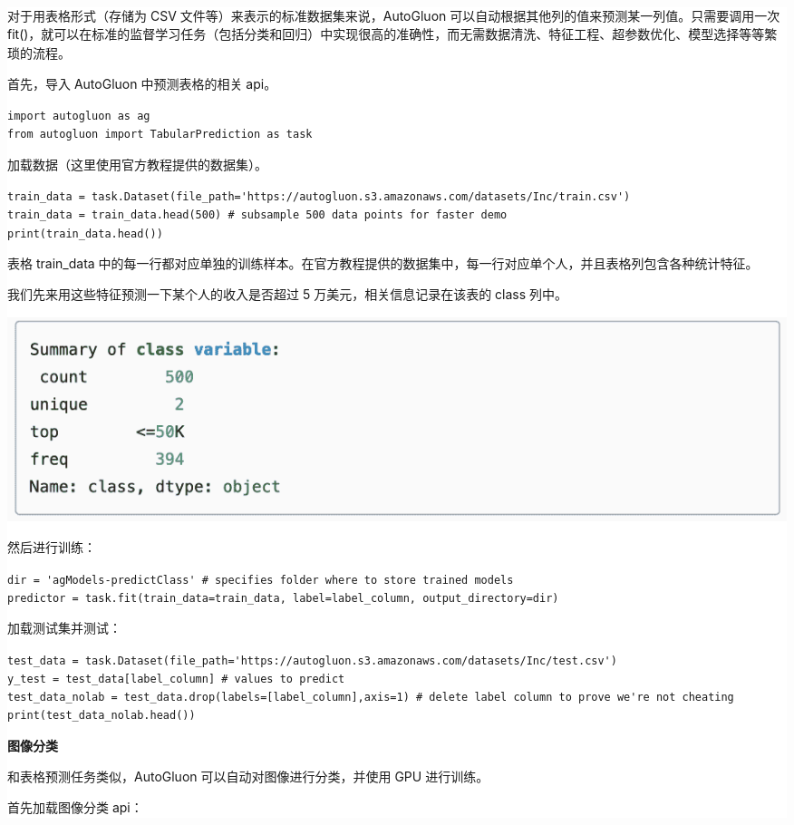 对于用表格形式（存储为 CSV 文件等）来表示的标准数据集来说，AutoGluon 可以自动根据其他列的值来预测某一列值。只需要调用一次 fit()，就可以在标准的监督学习任务（包括分类和回归）中实现很高的准确性，而无需数据清洗、特征工程、超参数优化、模型选择等等繁琐的流程。

首先，导入 AutoGluon 中预测表格的相关 api。

```
import autogluon as ag
from autogluon import TabularPrediction as task 
```

加载数据（这里使用官方教程提供的数据集）。

```
train_data = task.Dataset(file_path='https://autogluon.s3.amazonaws.com/datasets/Inc/train.csv')
train_data = train_data.head(500) # subsample 500 data points for faster demo
print(train_data.head()) 
```

表格 train_data 中的每一行都对应单独的训练样本。在官方教程提供的数据集中，每一行对应单个人，并且表格列包含各种统计特征。

我们先来用这些特征预测一下某个人的收入是否超过 5 万美元，相关信息记录在该表的 class 列中。

![](../img/cd9e732e03c16979a870268b859802be.png)

然后进行训练：

```
dir = 'agModels-predictClass' # specifies folder where to store trained models
predictor = task.fit(train_data=train_data, label=label_column, output_directory=dir) 
```

加载测试集并测试：

```
test_data = task.Dataset(file_path='https://autogluon.s3.amazonaws.com/datasets/Inc/test.csv')
y_test = test_data[label_column] # values to predict
test_data_nolab = test_data.drop(labels=[label_column],axis=1) # delete label column to prove we're not cheating
print(test_data_nolab.head()) 
```

**图像分类**

和表格预测任务类似，AutoGluon 可以自动对图像进行分类，并使用 GPU 进行训练。

首先加载图像分类 api：
